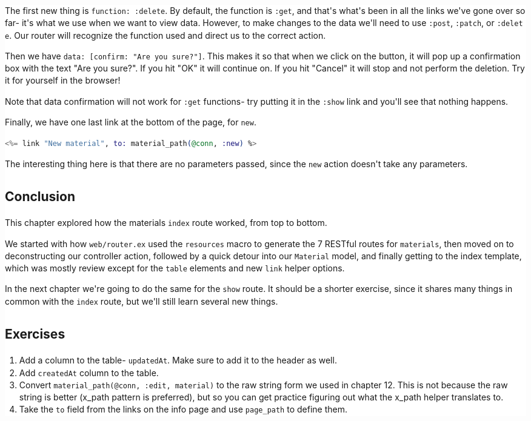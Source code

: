 The first new thing is `function: :delete`.  By default, the function is `:get`, and that's what's been in all the links we've gone over so far- it's what we use when we want to view data.  However, to make changes to the data we'll need to use `:post`, `:patch`, or `:delete`.  Our router will recognize the function used and direct us to the correct action.

Then we have `data: [confirm: "Are you sure?"]`.  This makes it so that when we click on the button, it will pop up a confirmation box with the text "Are you sure?".  If you hit "OK" it will continue on.  If you hit "Cancel" it will stop and not perform the deletion.  Try it for yourself in the browser!

Note that data confirmation will not work for `:get` functions- try putting it in the `:show` link and you'll see that nothing happens.

Finally, we have one last link at the bottom of the page, for `new`.

```elixir
<%= link "New material", to: material_path(@conn, :new) %>
```

The interesting thing here is that there are no parameters passed, since the `new` action doesn't take any parameters.

## Conclusion

This chapter explored how the materials `index` route worked, from top to bottom.

We started with how `web/router.ex` used the `resources` macro to generate the 7 RESTful routes for `materials`, then moved on to deconstructing our controller action, followed by a quick detour into our `Material` model, and finally getting to the index template, which was mostly review except for the `table` elements and new `link` helper options.

In the next chapter we're going to do the same for the `show` route.  It should be a shorter exercise, since it shares many things in common with the `index` route, but we'll still learn several new things.

## Exercises

1. Add a column to the table- `updatedAt`.  Make sure to add it to the header as well.
2. Add `createdAt` column to the table.
3. Convert `material_path(@conn, :edit, material)` to the raw string form we used in chapter 12.  This is not because the raw string is better (x_path pattern is preferred), but so you can get practice figuring out what the x_path helper translates to.
4. Take the `to` field from the links on the info page and use `page_path` to define them.
